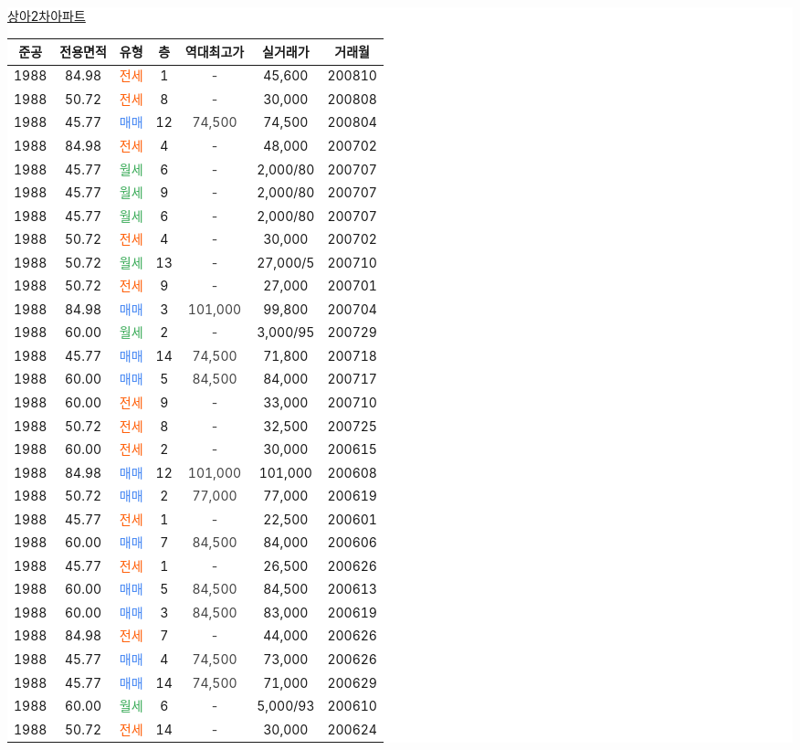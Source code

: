 [상아2차아파트](https://search.naver.com/search.naver?query=%EC%84%9C%EC%9A%B8%ED%8A%B9%EB%B3%84%EC%8B%9C+%EC%86%A1%ED%8C%8C%EA%B5%AC+%EC%98%A4%EA%B8%88%EB%8F%99+%EC%83%81%EC%95%842%EC%B0%A8%EC%95%84%ED%8C%8C%ED%8A%B8)

|준공|전용면적|유형|층|역대최고가|실거래가|거래월|
|:---:|:---:|:---:|:---:|:---:|:---:|:---:|
|1988|84.98|<span style="color:#ff5a00">전세</span>|1|<span style="color:#444444">-</span>|45,600|200810|
|1988|50.72|<span style="color:#ff5a00">전세</span>|8|<span style="color:#444444">-</span>|30,000|200808|
|1988|45.77|<span style="color:#4285f3">매매</span>|12|<span style="color:#444444">74,500</span>|74,500|200804|
|1988|84.98|<span style="color:#ff5a00">전세</span>|4|<span style="color:#444444">-</span>|48,000|200702|
|1988|45.77|<span style="color:#34a853">월세</span>|6|<span style="color:#444444">-</span>|2,000/80|200707|
|1988|45.77|<span style="color:#34a853">월세</span>|9|<span style="color:#444444">-</span>|2,000/80|200707|
|1988|45.77|<span style="color:#34a853">월세</span>|6|<span style="color:#444444">-</span>|2,000/80|200707|
|1988|50.72|<span style="color:#ff5a00">전세</span>|4|<span style="color:#444444">-</span>|30,000|200702|
|1988|50.72|<span style="color:#34a853">월세</span>|13|<span style="color:#444444">-</span>|27,000/5|200710|
|1988|50.72|<span style="color:#ff5a00">전세</span>|9|<span style="color:#444444">-</span>|27,000|200701|
|1988|84.98|<span style="color:#4285f3">매매</span>|3|<span style="color:#444444">101,000</span>|99,800|200704|
|1988|60.00|<span style="color:#34a853">월세</span>|2|<span style="color:#444444">-</span>|3,000/95|200729|
|1988|45.77|<span style="color:#4285f3">매매</span>|14|<span style="color:#444444">74,500</span>|71,800|200718|
|1988|60.00|<span style="color:#4285f3">매매</span>|5|<span style="color:#444444">84,500</span>|84,000|200717|
|1988|60.00|<span style="color:#ff5a00">전세</span>|9|<span style="color:#444444">-</span>|33,000|200710|
|1988|50.72|<span style="color:#ff5a00">전세</span>|8|<span style="color:#444444">-</span>|32,500|200725|
|1988|60.00|<span style="color:#ff5a00">전세</span>|2|<span style="color:#444444">-</span>|30,000|200615|
|1988|84.98|<span style="color:#4285f3">매매</span>|12|<span style="color:#444444">101,000</span>|101,000|200608|
|1988|50.72|<span style="color:#4285f3">매매</span>|2|<span style="color:#444444">77,000</span>|77,000|200619|
|1988|45.77|<span style="color:#ff5a00">전세</span>|1|<span style="color:#444444">-</span>|22,500|200601|
|1988|60.00|<span style="color:#4285f3">매매</span>|7|<span style="color:#444444">84,500</span>|84,000|200606|
|1988|45.77|<span style="color:#ff5a00">전세</span>|1|<span style="color:#444444">-</span>|26,500|200626|
|1988|60.00|<span style="color:#4285f3">매매</span>|5|<span style="color:#444444">84,500</span>|84,500|200613|
|1988|60.00|<span style="color:#4285f3">매매</span>|3|<span style="color:#444444">84,500</span>|83,000|200619|
|1988|84.98|<span style="color:#ff5a00">전세</span>|7|<span style="color:#444444">-</span>|44,000|200626|
|1988|45.77|<span style="color:#4285f3">매매</span>|4|<span style="color:#444444">74,500</span>|73,000|200626|
|1988|45.77|<span style="color:#4285f3">매매</span>|14|<span style="color:#444444">74,500</span>|71,000|200629|
|1988|60.00|<span style="color:#34a853">월세</span>|6|<span style="color:#444444">-</span>|5,000/93|200610|
|1988|50.72|<span style="color:#ff5a00">전세</span>|14|<span style="color:#444444">-</span>|30,000|200624|

